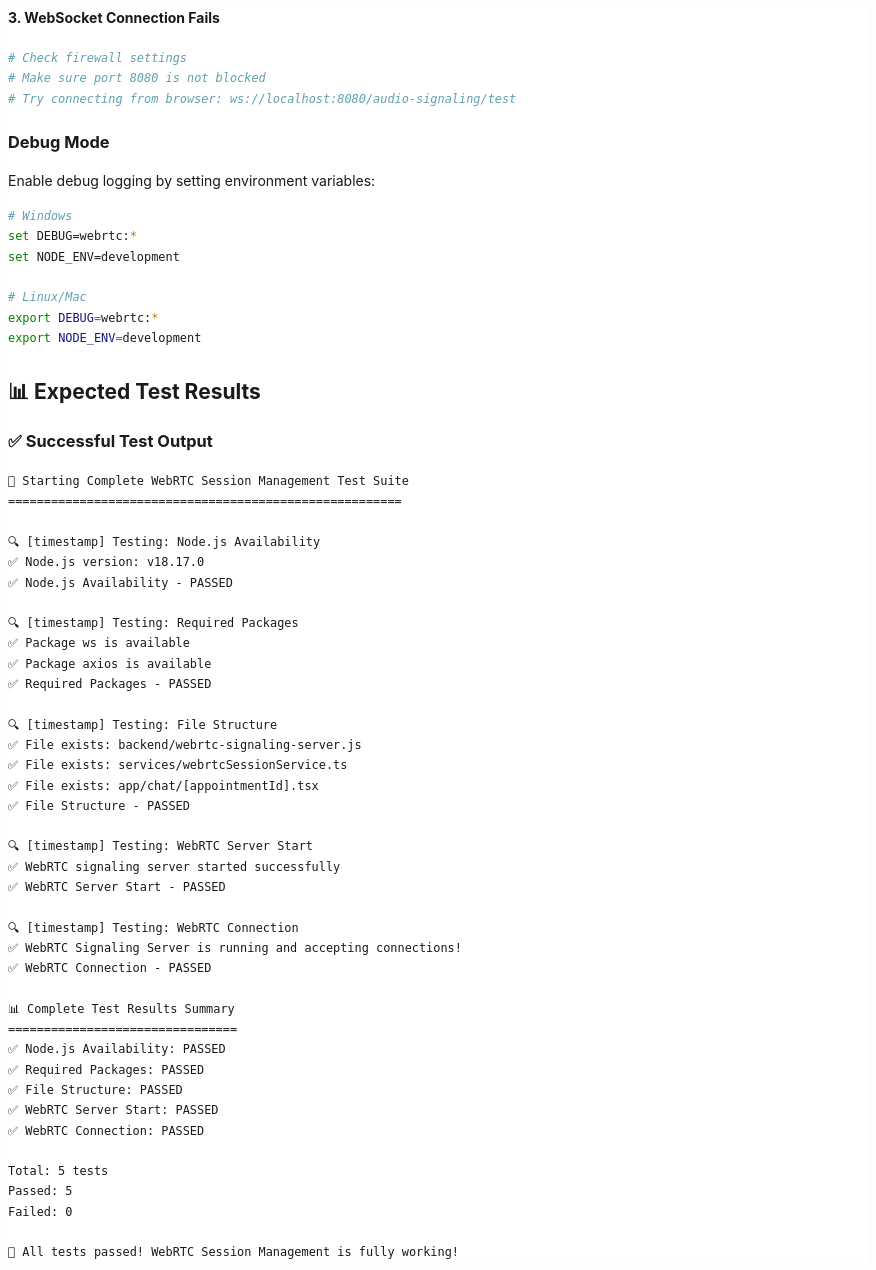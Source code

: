#### 3. WebSocket Connection Fails
```bash
# Check firewall settings
# Make sure port 8080 is not blocked
# Try connecting from browser: ws://localhost:8080/audio-signaling/test
```

### Debug Mode

Enable debug logging by setting environment variables:
```bash
# Windows
set DEBUG=webrtc:*
set NODE_ENV=development

# Linux/Mac
export DEBUG=webrtc:*
export NODE_ENV=development
```

## 📊 Expected Test Results

### ✅ Successful Test Output
```
🚀 Starting Complete WebRTC Session Management Test Suite
=======================================================

🔍 [timestamp] Testing: Node.js Availability
✅ Node.js version: v18.17.0
✅ Node.js Availability - PASSED

🔍 [timestamp] Testing: Required Packages
✅ Package ws is available
✅ Package axios is available
✅ Required Packages - PASSED

🔍 [timestamp] Testing: File Structure
✅ File exists: backend/webrtc-signaling-server.js
✅ File exists: services/webrtcSessionService.ts
✅ File exists: app/chat/[appointmentId].tsx
✅ File Structure - PASSED

🔍 [timestamp] Testing: WebRTC Server Start
✅ WebRTC signaling server started successfully
✅ WebRTC Server Start - PASSED

🔍 [timestamp] Testing: WebRTC Connection
✅ WebRTC Signaling Server is running and accepting connections!
✅ WebRTC Connection - PASSED

📊 Complete Test Results Summary
================================
✅ Node.js Availability: PASSED
✅ Required Packages: PASSED
✅ File Structure: PASSED
✅ WebRTC Server Start: PASSED
✅ WebRTC Connection: PASSED

Total: 5 tests
Passed: 5
Failed: 0

🎉 All tests passed! WebRTC Session Management is fully working!
```
